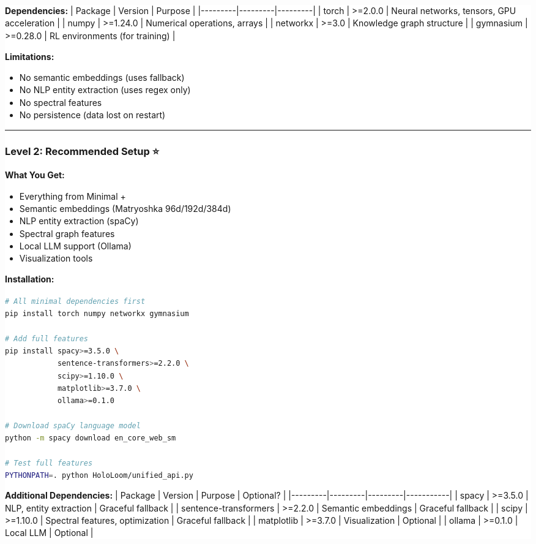 **Dependencies:**
| Package | Version | Purpose |
|---------|---------|---------|
| torch | >=2.0.0 | Neural networks, tensors, GPU acceleration |
| numpy | >=1.24.0 | Numerical operations, arrays |
| networkx | >=3.0 | Knowledge graph structure |
| gymnasium | >=0.28.0 | RL environments (for training) |

**Limitations:**
- No semantic embeddings (uses fallback)
- No NLP entity extraction (uses regex only)
- No spectral features
- No persistence (data lost on restart)

---

### Level 2: Recommended Setup ⭐

**What You Get:**
- Everything from Minimal +
- Semantic embeddings (Matryoshka 96d/192d/384d)
- NLP entity extraction (spaCy)
- Spectral graph features
- Local LLM support (Ollama)
- Visualization tools

**Installation:**
```bash
# All minimal dependencies first
pip install torch numpy networkx gymnasium

# Add full features
pip install spacy>=3.5.0 \
            sentence-transformers>=2.2.0 \
            scipy>=1.10.0 \
            matplotlib>=3.7.0 \
            ollama>=0.1.0

# Download spaCy language model
python -m spacy download en_core_web_sm

# Test full features
PYTHONPATH=. python HoloLoom/unified_api.py
```

**Additional Dependencies:**
| Package | Version | Purpose | Optional? |
|---------|---------|---------|-----------|
| spacy | >=3.5.0 | NLP, entity extraction | Graceful fallback |
| sentence-transformers | >=2.2.0 | Semantic embeddings | Graceful fallback |
| scipy | >=1.10.0 | Spectral features, optimization | Graceful fallback |
| matplotlib | >=3.7.0 | Visualization | Optional |
| ollama | >=0.1.0 | Local LLM | Optional |
